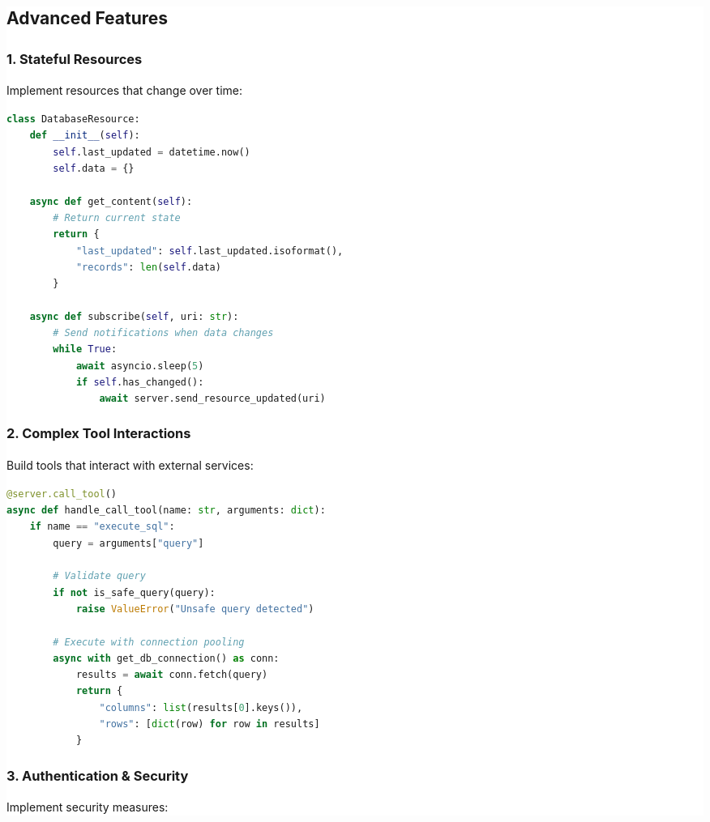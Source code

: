 ## Advanced Features

### 1. Stateful Resources
Implement resources that change over time:

```python
class DatabaseResource:
    def __init__(self):
        self.last_updated = datetime.now()
        self.data = {}
    
    async def get_content(self):
        # Return current state
        return {
            "last_updated": self.last_updated.isoformat(),
            "records": len(self.data)
        }
    
    async def subscribe(self, uri: str):
        # Send notifications when data changes
        while True:
            await asyncio.sleep(5)
            if self.has_changed():
                await server.send_resource_updated(uri)
```

### 2. Complex Tool Interactions
Build tools that interact with external services:

```python
@server.call_tool()
async def handle_call_tool(name: str, arguments: dict):
    if name == "execute_sql":
        query = arguments["query"]
        
        # Validate query
        if not is_safe_query(query):
            raise ValueError("Unsafe query detected")
        
        # Execute with connection pooling
        async with get_db_connection() as conn:
            results = await conn.fetch(query)
            return {
                "columns": list(results[0].keys()),
                "rows": [dict(row) for row in results]
            }
```

### 3. Authentication & Security
Implement security measures:
